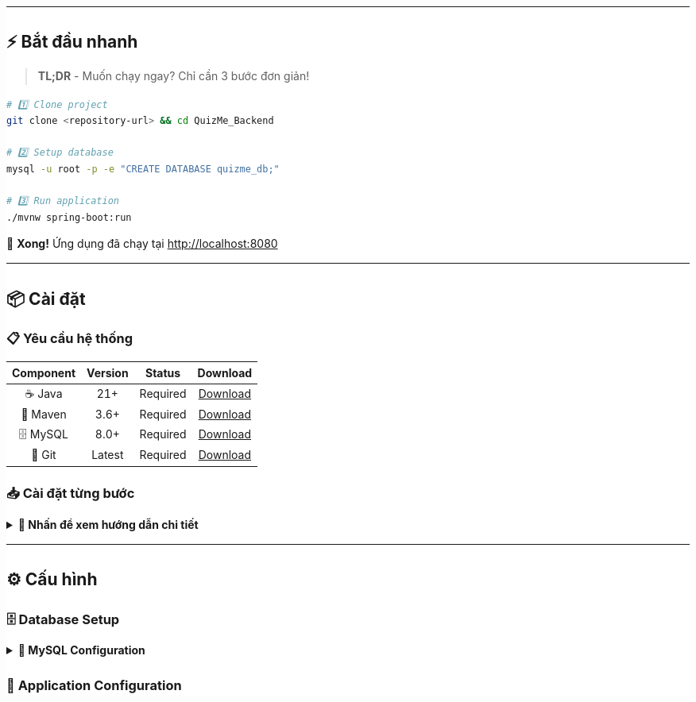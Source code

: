 </div>

---

## ⚡ Bắt đầu nhanh

> **TL;DR** - Muốn chạy ngay? Chỉ cần 3 bước đơn giản!

```bash
# 1️⃣ Clone project
git clone <repository-url> && cd QuizMe_Backend

# 2️⃣ Setup database
mysql -u root -p -e "CREATE DATABASE quizme_db;"

# 3️⃣ Run application
./mvnw spring-boot:run
```

🎉 **Xong!** Ứng dụng đã chạy tại [http://localhost:8080](http://localhost:8080)

---

## 📦 Cài đặt

### 📋 **Yêu cầu hệ thống**

<div>

| **Component** | **Version** | **Status** | **Download** |
|:---:|:---:|:---:|:---:|
| ☕ Java | 21+ | Required | [Download](https://openjdk.org/projects/jdk/21/) |
| 🔧 Maven | 3.6+ | Required | [Download](https://maven.apache.org/download.cgi) |
| 🗄️ MySQL | 8.0+ | Required | [Download](https://dev.mysql.com/downloads/) |
| 📁 Git | Latest | Required | [Download](https://git-scm.com/downloads) |

</div>

### 📥 **Cài đặt từng bước**

<details><summary><b>🔽 Nhấn để xem hướng dẫn chi tiết</b></summary></details>

---

## ⚙️ Cấu hình

### 🗄️ **Database Setup**

<details><summary><b>🔽 MySQL Configuration</b></summary></details>

### 📄 **Application Configuration**
